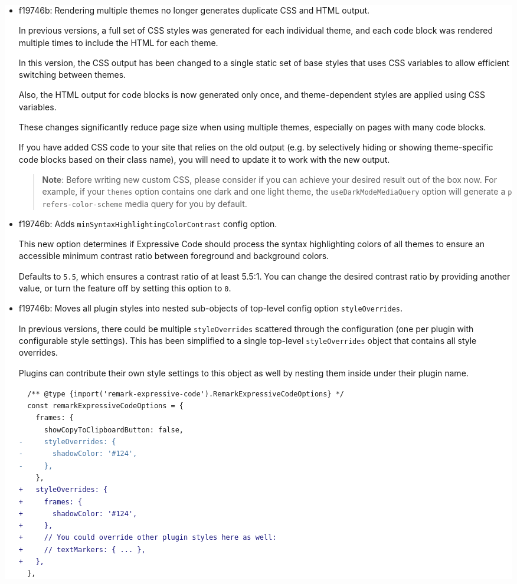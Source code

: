 - f19746b: Rendering multiple themes no longer generates duplicate CSS and HTML output.

  In previous versions, a full set of CSS styles was generated for each individual theme, and each code block was rendered multiple times to include the HTML for each theme.

  In this version, the CSS output has been changed to a single static set of base styles that uses CSS variables to allow efficient switching between themes.

  Also, the HTML output for code blocks is now generated only once, and theme-dependent styles are applied using CSS variables.

  These changes significantly reduce page size when using multiple themes, especially on pages with many code blocks.

  If you have added CSS code to your site that relies on the old output (e.g. by selectively hiding or showing theme-specific code blocks based on their class name), you will need to update it to work with the new output.

  > **Note**: Before writing new custom CSS, please consider if you can achieve your desired result out of the box now. For example, if your `themes` option contains one dark and one light theme, the `useDarkModeMediaQuery` option will generate a `prefers-color-scheme` media query for you by default.

- f19746b: Adds `minSyntaxHighlightingColorContrast` config option.

  This new option determines if Expressive Code should process the syntax highlighting colors of all themes to ensure an accessible minimum contrast ratio between foreground and background colors.

  Defaults to `5.5`, which ensures a contrast ratio of at least 5.5:1. You can change the desired contrast ratio by providing another value, or turn the feature off by setting this option to `0`.

- f19746b: Moves all plugin styles into nested sub-objects of top-level config option `styleOverrides`.

  In previous versions, there could be multiple `styleOverrides` scattered through the configuration (one per plugin with configurable style settings). This has been simplified to a single top-level `styleOverrides` object that contains all style overrides.

  Plugins can contribute their own style settings to this object as well by nesting them inside under their plugin name.

  ```diff lang="js"
    /** @type {import('remark-expressive-code').RemarkExpressiveCodeOptions} */
    const remarkExpressiveCodeOptions = {
      frames: {
        showCopyToClipboardButton: false,
  -     styleOverrides: {
  -       shadowColor: '#124',
  -     },
      },
  +   styleOverrides: {
  +     frames: {
  +       shadowColor: '#124',
  +     },
  +     // You could override other plugin styles here as well:
  +     // textMarkers: { ... },
  +   },
    },
  ```
